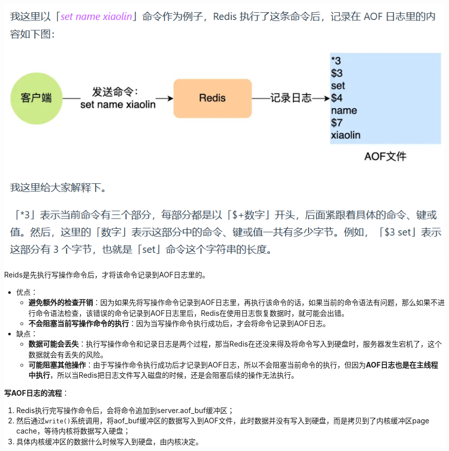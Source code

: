 ![例子-AOF日志内容](./picture/例子-AOF日志的内容.bmp)

Reids是先执行写操作命令后，才将该命令记录到AOF日志里的。
* 优点：
    * **避免额外的检查开销**：因为如果先将写操作命令记录到AOF日志里，再执行该命令的话，如果当前的命令语法有问题，那么如果不进行命令语法检查，该错误的命令记录到AOF日志里后，Redis在使用日志恢复数据时，就可能会出错。
    * **不会阻塞当前写操作命令的执行**：因为当写操作命令执行成功后，才会将命令记录到AOF日志。
* 缺点：
    * **数据可能会丢失**：执行写操作命令和记录日志是两个过程，那当Redis在还没来得及将命令写入到硬盘时，服务器发生宕机了，这个数据就会有丢失的风险。
    * **可能阻塞其他操作**：由于写操作命令执行成功后才记录到AOF日志，所以不会阻塞当前命令的执行，但因为**AOF日志也是在主线程中执行**，所以当Redis把日志文件写入磁盘的时候，还是会阻塞后续的操作无法执行。

**写AOF日志的流程**：
1. Redis执行完写操作命令后，会将命令追加到server.aof_buf缓冲区；
2. 然后通过`write()`系统调用，将aof_buf缓冲区的数据写入到AOF文件，此时数据并没有写入到硬盘，而是拷贝到了内核缓冲区page cache，等待内核将数据写入硬盘；
3. 具体内核缓冲区的数据什么时候写入到硬盘，由内核决定。